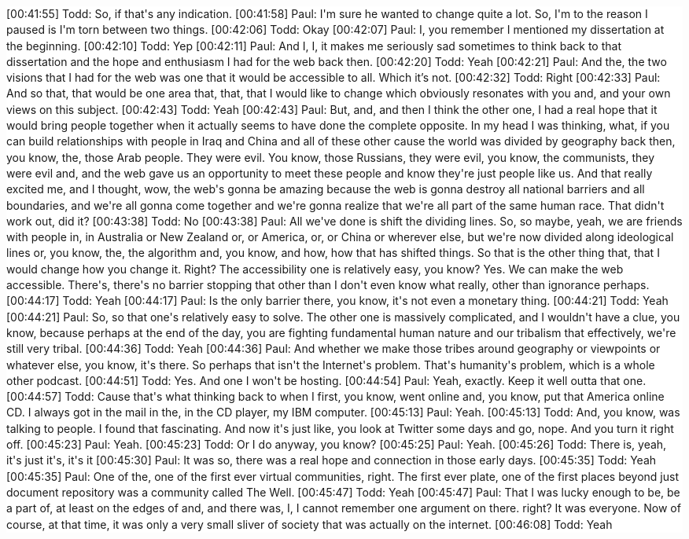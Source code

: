 [00:41:55] Todd: So, if that's any indication.
[00:41:58] Paul: I'm sure he wanted to change quite a lot. So, I'm to the reason I paused is I'm torn between two things.
[00:42:06] Todd: Okay
[00:42:07] Paul: I, you remember I mentioned my dissertation at the beginning.
[00:42:10] Todd: Yep
[00:42:11] Paul: And I, I, it makes me seriously sad sometimes to think back to that dissertation and the hope and enthusiasm I had for the web back then.
[00:42:20] Todd: Yeah
[00:42:21] Paul: And the, the two visions that I had for the web was one that it would be accessible to all. Which it’s not.
[00:42:32] Todd: Right
[00:42:33] Paul:  And so that, that would be one area that, that, that I would like to change which obviously resonates with you and, and your own views on this subject.
[00:42:43] Todd: Yeah
[00:42:43] Paul: But, and, and then I think the other one, I had a real hope that it would bring people together when it actually seems to have done the complete opposite.
In my head I was thinking, what, if you can build relationships with people in Iraq and China and all of these other cause the world was divided by geography back then, you know, the, those Arab people. They were evil. You know, those Russians, they were evil, you know, the communists, they were evil and, and the web gave us an opportunity to meet these people and know they're just people like us.
And that really excited me, and I thought, wow, the web's gonna be amazing because the web is gonna destroy all national barriers and all boundaries, and we're all gonna come together and we're gonna realize that we're all part of the same human race. That didn't work out, did it?
[00:43:38] Todd: No
[00:43:38] Paul: All we've done is shift the dividing lines. So, so maybe, yeah, we are friends with people in, in Australia or New Zealand or, or America, or, or China or wherever else, but we're now divided along ideological lines or, you know, the, the algorithm and, you know, and how, how that has shifted things.
So that is the other thing that, that I would change how you change it. Right? The accessibility one is relatively easy, you know? Yes. We can make the web accessible. There's, there's no barrier stopping that other than I don't even know what really, other than ignorance perhaps.
[00:44:17] Todd: Yeah
[00:44:17] Paul: Is the only barrier there, you know, it's not even a monetary thing.
[00:44:21] Todd: Yeah
[00:44:21] Paul: So, so that one's relatively easy to solve. The other one is massively complicated, and I wouldn't have a clue, you know, because perhaps at the end of the day, you are fighting fundamental human nature and our tribalism that effectively, we're still very tribal.
[00:44:36] Todd: Yeah
[00:44:36] Paul: And whether we make those tribes around geography or viewpoints or whatever else, you know, it's there. So perhaps that isn't the Internet's problem. That's humanity's problem, which is a whole other podcast.
[00:44:51] Todd: Yes. And one I won't be hosting.
[00:44:54] Paul: Yeah, exactly. Keep it well outta that one.
[00:44:57] Todd: Cause that's what thinking back to when I first, you know, went online and, you know, put that America online CD. I always got in the mail in the, in the CD player, my IBM computer.
[00:45:13] Paul: Yeah.
[00:45:13] Todd: And, you know, was talking to people. I found that fascinating. And now it's just like, you look at Twitter some days and go, nope. And you turn it right off.
[00:45:23] Paul: Yeah.
[00:45:23] Todd: Or I do anyway, you know?
[00:45:25] Paul: Yeah.
[00:45:26] Todd: There is, yeah, it's just it's, it's it
[00:45:30] Paul: It was so, there was a real hope and connection in those early days.
[00:45:35] Todd: Yeah
[00:45:35] Paul: One of the, one of the first ever virtual communities, right.
The first ever plate, one of the first places beyond just document repository was a community called The Well.
[00:45:47] Todd: Yeah
[00:45:47] Paul: That I was lucky enough to be, be a part of, at least on the edges of and, and there was, I, I cannot remember one argument on there. right? It was everyone. Now of course, at that time, it was only a very small sliver of society that was actually on the internet.
[00:46:08] Todd: Yeah